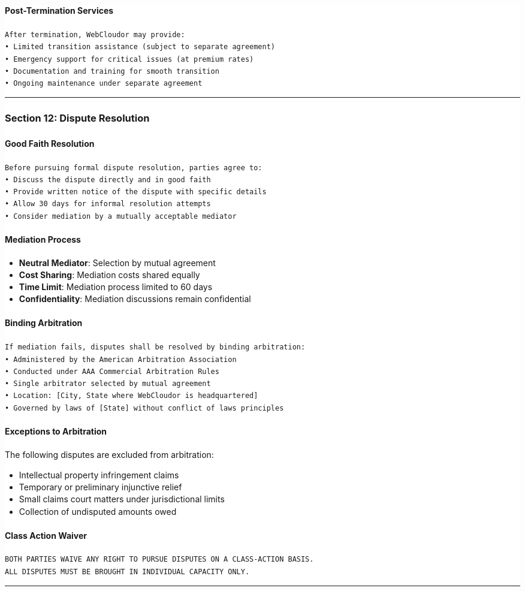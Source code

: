#### Post-Termination Services
```
After termination, WebCloudor may provide:
• Limited transition assistance (subject to separate agreement)
• Emergency support for critical issues (at premium rates)
• Documentation and training for smooth transition
• Ongoing maintenance under separate agreement
```

---

### Section 12: Dispute Resolution

#### Good Faith Resolution
```
Before pursuing formal dispute resolution, parties agree to:
• Discuss the dispute directly and in good faith
• Provide written notice of the dispute with specific details
• Allow 30 days for informal resolution attempts
• Consider mediation by a mutually acceptable mediator
```

#### Mediation Process
- **Neutral Mediator**: Selection by mutual agreement
- **Cost Sharing**: Mediation costs shared equally
- **Time Limit**: Mediation process limited to 60 days
- **Confidentiality**: Mediation discussions remain confidential

#### Binding Arbitration
```
If mediation fails, disputes shall be resolved by binding arbitration:
• Administered by the American Arbitration Association
• Conducted under AAA Commercial Arbitration Rules
• Single arbitrator selected by mutual agreement
• Location: [City, State where WebCloudor is headquartered]
• Governed by laws of [State] without conflict of laws principles
```

#### Exceptions to Arbitration
The following disputes are excluded from arbitration:
- Intellectual property infringement claims
- Temporary or preliminary injunctive relief
- Small claims court matters under jurisdictional limits
- Collection of undisputed amounts owed

#### Class Action Waiver
```
BOTH PARTIES WAIVE ANY RIGHT TO PURSUE DISPUTES ON A CLASS-ACTION BASIS. 
ALL DISPUTES MUST BE BROUGHT IN INDIVIDUAL CAPACITY ONLY.
```

---
